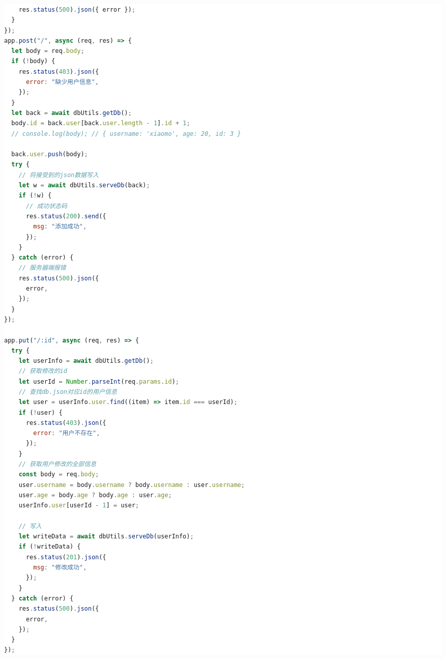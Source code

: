 ```js
    res.status(500).json({ error });
  }
});
app.post("/", async (req, res) => {
  let body = req.body;
  if (!body) {
    res.status(403).json({
      error: "缺少用户信息",
    });
  }
  let back = await dbUtils.getDb();
  body.id = back.user[back.user.length - 1].id + 1;
  // console.log(body); // { username: 'xiaomo', age: 20, id: 3 }

  back.user.push(body);
  try {
    // 将接受到的json数据写入
    let w = await dbUtils.serveDb(back);
    if (!w) {
      // 成功状态码
      res.status(200).send({
        msg: "添加成功",
      });
    }
  } catch (error) {
    // 服务器端报错
    res.status(500).json({
      error,
    });
  }
});

app.put("/:id", async (req, res) => {
  try {
    let userInfo = await dbUtils.getDb();
    // 获取修改的id
    let userId = Number.parseInt(req.params.id);
    // 查找db.json对应id的用户信息
    let user = userInfo.user.find((item) => item.id === userId);
    if (!user) {
      res.status(403).json({
        error: "用户不存在",
      });
    }
    // 获取用户修改的全部信息
    const body = req.body;
    user.username = body.username ? body.username : user.username;
    user.age = body.age ? body.age : user.age;
    userInfo.user[userId - 1] = user;

    // 写入
    let writeData = await dbUtils.serveDb(userInfo);
    if (!writeData) {
      res.status(201).json({
        msg: "修改成功",
      });
    }
  } catch (error) {
    res.status(500).json({
      error,
    });
  }
});
```